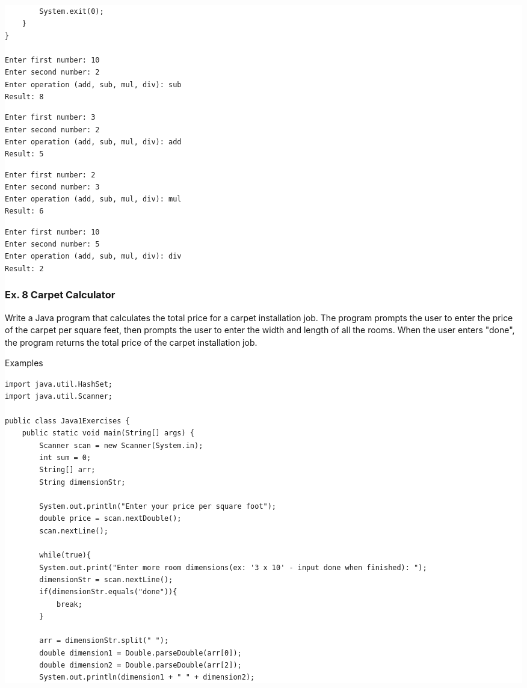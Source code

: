 ```
        System.exit(0);
    }
}

Enter first number: 10
Enter second number: 2
Enter operation (add, sub, mul, div): sub
Result: 8
```

```
Enter first number: 3
Enter second number: 2
Enter operation (add, sub, mul, div): add
Result: 5
```

```
Enter first number: 2
Enter second number: 3
Enter operation (add, sub, mul, div): mul
Result: 6
```

```
Enter first number: 10
Enter second number: 5
Enter operation (add, sub, mul, div): div
Result: 2
```

### Ex. 8 Carpet Calculator
Write a Java program that calculates the total price for a carpet installation job.  The program prompts the user to
enter the price of the carpet per square feet, then prompts the user to enter the width and length of all 
the rooms.  When the user enters "done", the program returns the total price of the carpet installation job.

Examples
```
import java.util.HashSet;
import java.util.Scanner;

public class Java1Exercises {
    public static void main(String[] args) {
        Scanner scan = new Scanner(System.in);
        int sum = 0;
        String[] arr;
        String dimensionStr;
        
        System.out.println("Enter your price per square foot");
        double price = scan.nextDouble();
        scan.nextLine();
        
        while(true){
        System.out.print("Enter more room dimensions(ex: '3 x 10' - input done when finished): ");
        dimensionStr = scan.nextLine();
        if(dimensionStr.equals("done")){
            break;
        }

        arr = dimensionStr.split(" ");
        double dimension1 = Double.parseDouble(arr[0]);
        double dimension2 = Double.parseDouble(arr[2]);
        System.out.println(dimension1 + " " + dimension2);
```